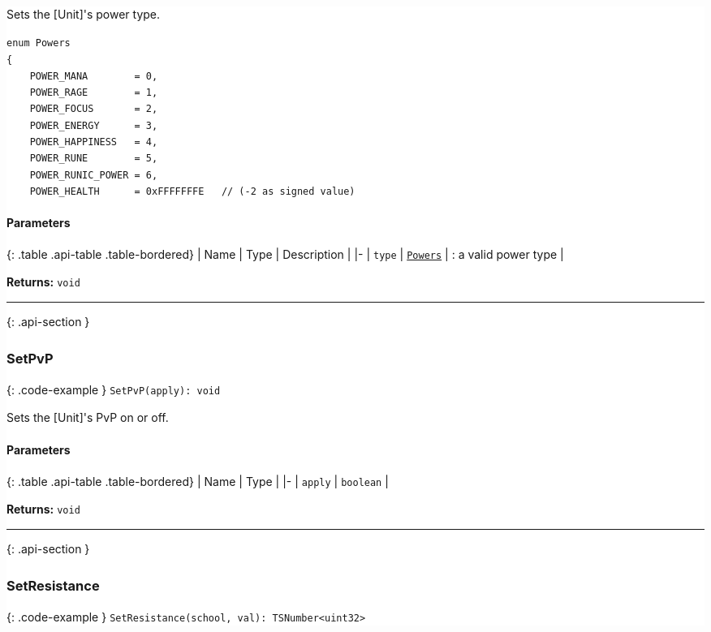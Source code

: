 Sets the [Unit]'s power type.

    enum Powers
    {
        POWER_MANA        = 0,
        POWER_RAGE        = 1,
        POWER_FOCUS       = 2,
        POWER_ENERGY      = 3,
        POWER_HAPPINESS   = 4,
        POWER_RUNE        = 5,
        POWER_RUNIC_POWER = 6,
        POWER_HEALTH      = 0xFFFFFFFE   // (-2 as signed value)

#### Parameters

{: .table .api-table .table-bordered}
| Name | Type | Description |
|-
| `type` | [`Powers`](../enums/Powers) | : a valid power type |

**Returns:** 
`void`

___

{: .api-section }
### SetPvP

{: .code-example }
`SetPvP(apply): void`

Sets the [Unit]'s PvP on or off.

#### Parameters

{: .table .api-table .table-bordered}
| Name | Type |
|-
| `apply` | `boolean` |

**Returns:** 
`void`

___

{: .api-section }
### SetResistance

{: .code-example }
`SetResistance(school, val): TSNumber<uint32>`
